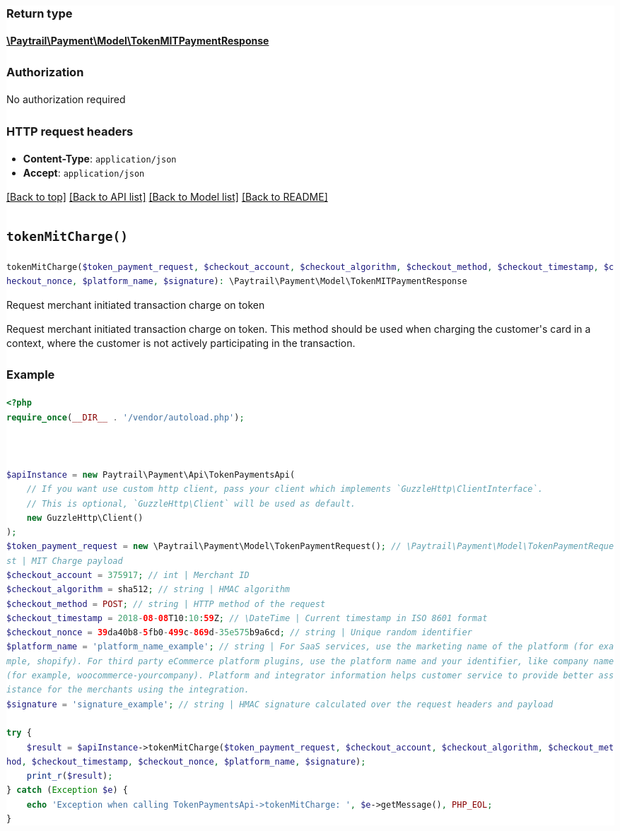 ### Return type

[**\Paytrail\Payment\Model\TokenMITPaymentResponse**](../Model/TokenMITPaymentResponse.md)

### Authorization

No authorization required

### HTTP request headers

- **Content-Type**: `application/json`
- **Accept**: `application/json`

[[Back to top]](#) [[Back to API list]](../../README.md#endpoints)
[[Back to Model list]](../../README.md#models)
[[Back to README]](../../README.md)

## `tokenMitCharge()`

```php
tokenMitCharge($token_payment_request, $checkout_account, $checkout_algorithm, $checkout_method, $checkout_timestamp, $checkout_nonce, $platform_name, $signature): \Paytrail\Payment\Model\TokenMITPaymentResponse
```

Request merchant initiated transaction charge on token

Request merchant initiated transaction charge on token. This method should be used when charging the customer's card in a context, where the customer is not actively participating in the transaction.

### Example

```php
<?php
require_once(__DIR__ . '/vendor/autoload.php');



$apiInstance = new Paytrail\Payment\Api\TokenPaymentsApi(
    // If you want use custom http client, pass your client which implements `GuzzleHttp\ClientInterface`.
    // This is optional, `GuzzleHttp\Client` will be used as default.
    new GuzzleHttp\Client()
);
$token_payment_request = new \Paytrail\Payment\Model\TokenPaymentRequest(); // \Paytrail\Payment\Model\TokenPaymentRequest | MIT Charge payload
$checkout_account = 375917; // int | Merchant ID
$checkout_algorithm = sha512; // string | HMAC algorithm
$checkout_method = POST; // string | HTTP method of the request
$checkout_timestamp = 2018-08-08T10:10:59Z; // \DateTime | Current timestamp in ISO 8601 format
$checkout_nonce = 39da40b8-5fb0-499c-869d-35e575b9a6cd; // string | Unique random identifier
$platform_name = 'platform_name_example'; // string | For SaaS services, use the marketing name of the platform (for example, shopify). For third party eCommerce platform plugins, use the platform name and your identifier, like company name (for example, woocommerce-yourcompany). Platform and integrator information helps customer service to provide better assistance for the merchants using the integration.
$signature = 'signature_example'; // string | HMAC signature calculated over the request headers and payload

try {
    $result = $apiInstance->tokenMitCharge($token_payment_request, $checkout_account, $checkout_algorithm, $checkout_method, $checkout_timestamp, $checkout_nonce, $platform_name, $signature);
    print_r($result);
} catch (Exception $e) {
    echo 'Exception when calling TokenPaymentsApi->tokenMitCharge: ', $e->getMessage(), PHP_EOL;
}
```